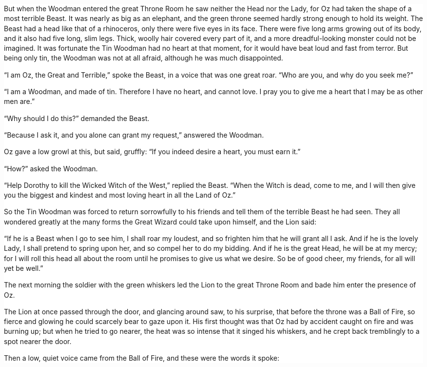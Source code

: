 But when the Woodman entered the great Throne Room he saw neither the
Head nor the Lady, for Oz had taken the shape of a most terrible Beast.
It was nearly as big as an elephant, and the green throne seemed hardly
strong enough to hold its weight. The Beast had a head like that of a
rhinoceros, only there were five eyes in its face. There were five long
arms growing out of its body, and it also had five long, slim legs.
Thick, woolly hair covered every part of it, and a more
dreadful-looking monster could not be imagined. It was fortunate the
Tin Woodman had no heart at that moment, for it would have beat loud
and fast from terror. But being only tin, the Woodman was not at all
afraid, although he was much disappointed.

“I am Oz, the Great and Terrible,” spoke the Beast, in a voice that was
one great roar. “Who are you, and why do you seek me?”

“I am a Woodman, and made of tin. Therefore I have no heart, and cannot
love. I pray you to give me a heart that I may be as other men are.”

“Why should I do this?” demanded the Beast.

“Because I ask it, and you alone can grant my request,” answered the
Woodman.

Oz gave a low growl at this, but said, gruffly: “If you indeed desire a
heart, you must earn it.”

“How?” asked the Woodman.

“Help Dorothy to kill the Wicked Witch of the West,” replied the Beast.
“When the Witch is dead, come to me, and I will then give you the
biggest and kindest and most loving heart in all the Land of Oz.”

So the Tin Woodman was forced to return sorrowfully to his friends and
tell them of the terrible Beast he had seen. They all wondered greatly
at the many forms the Great Wizard could take upon himself, and the
Lion said:

“If he is a Beast when I go to see him, I shall roar my loudest, and so
frighten him that he will grant all I ask. And if he is the lovely
Lady, I shall pretend to spring upon her, and so compel her to do my
bidding. And if he is the great Head, he will be at my mercy; for I
will roll this head all about the room until he promises to give us
what we desire. So be of good cheer, my friends, for all will yet be
well.”

The next morning the soldier with the green whiskers led the Lion to
the great Throne Room and bade him enter the presence of Oz.

The Lion at once passed through the door, and glancing around saw, to
his surprise, that before the throne was a Ball of Fire, so fierce and
glowing he could scarcely bear to gaze upon it. His first thought was
that Oz had by accident caught on fire and was burning up; but when he
tried to go nearer, the heat was so intense that it singed his
whiskers, and he crept back tremblingly to a spot nearer the door.

Then a low, quiet voice came from the Ball of Fire, and these were the
words it spoke:
